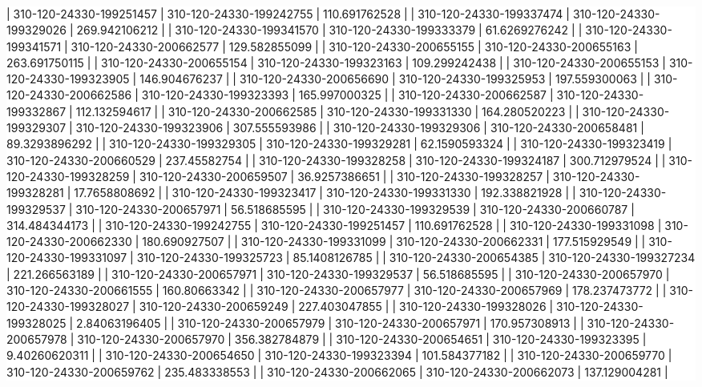 | 310-120-24330-199251457 | 310-120-24330-199242755 | 110.691762528 |
| 310-120-24330-199337474 | 310-120-24330-199329026 | 269.942106212 |
| 310-120-24330-199341570 | 310-120-24330-199333379 | 61.6269276242 |
| 310-120-24330-199341571 | 310-120-24330-200662577 | 129.582855099 |
| 310-120-24330-200655155 | 310-120-24330-200655163 | 263.691750115 |
| 310-120-24330-200655154 | 310-120-24330-199323163 | 109.299242438 |
| 310-120-24330-200655153 | 310-120-24330-199323905 | 146.904676237 |
| 310-120-24330-200656690 | 310-120-24330-199325953 | 197.559300063 |
| 310-120-24330-200662586 | 310-120-24330-199323393 | 165.997000325 |
| 310-120-24330-200662587 | 310-120-24330-199332867 | 112.132594617 |
| 310-120-24330-200662585 | 310-120-24330-199331330 | 164.280520223 |
| 310-120-24330-199329307 | 310-120-24330-199323906 | 307.555593986 |
| 310-120-24330-199329306 | 310-120-24330-200658481 | 89.3293896292 |
| 310-120-24330-199329305 | 310-120-24330-199329281 | 62.1590593324 |
| 310-120-24330-199323419 | 310-120-24330-200660529 | 237.45582754 |
| 310-120-24330-199328258 | 310-120-24330-199324187 | 300.712979524 |
| 310-120-24330-199328259 | 310-120-24330-200659507 | 36.9257386651 |
| 310-120-24330-199328257 | 310-120-24330-199328281 | 17.7658808692 |
| 310-120-24330-199323417 | 310-120-24330-199331330 | 192.338821928 |
| 310-120-24330-199329537 | 310-120-24330-200657971 | 56.518685595 |
| 310-120-24330-199329539 | 310-120-24330-200660787 | 314.484344173 |
| 310-120-24330-199242755 | 310-120-24330-199251457 | 110.691762528 |
| 310-120-24330-199331098 | 310-120-24330-200662330 | 180.690927507 |
| 310-120-24330-199331099 | 310-120-24330-200662331 | 177.515929549 |
| 310-120-24330-199331097 | 310-120-24330-199325723 | 85.1408126785 |
| 310-120-24330-200654385 | 310-120-24330-199327234 | 221.266563189 |
| 310-120-24330-200657971 | 310-120-24330-199329537 | 56.518685595 |
| 310-120-24330-200657970 | 310-120-24330-200661555 | 160.80663342 |
| 310-120-24330-200657977 | 310-120-24330-200657969 | 178.237473772 |
| 310-120-24330-199328027 | 310-120-24330-200659249 | 227.403047855 |
| 310-120-24330-199328026 | 310-120-24330-199328025 | 2.84063196405 |
| 310-120-24330-200657979 | 310-120-24330-200657971 | 170.957308913 |
| 310-120-24330-200657978 | 310-120-24330-200657970 | 356.382784879 |
| 310-120-24330-200654651 | 310-120-24330-199323395 | 9.40260620311 |
| 310-120-24330-200654650 | 310-120-24330-199323394 | 101.584377182 |
| 310-120-24330-200659770 | 310-120-24330-200659762 | 235.483338553 |
| 310-120-24330-200662065 | 310-120-24330-200662073 | 137.129004281 |